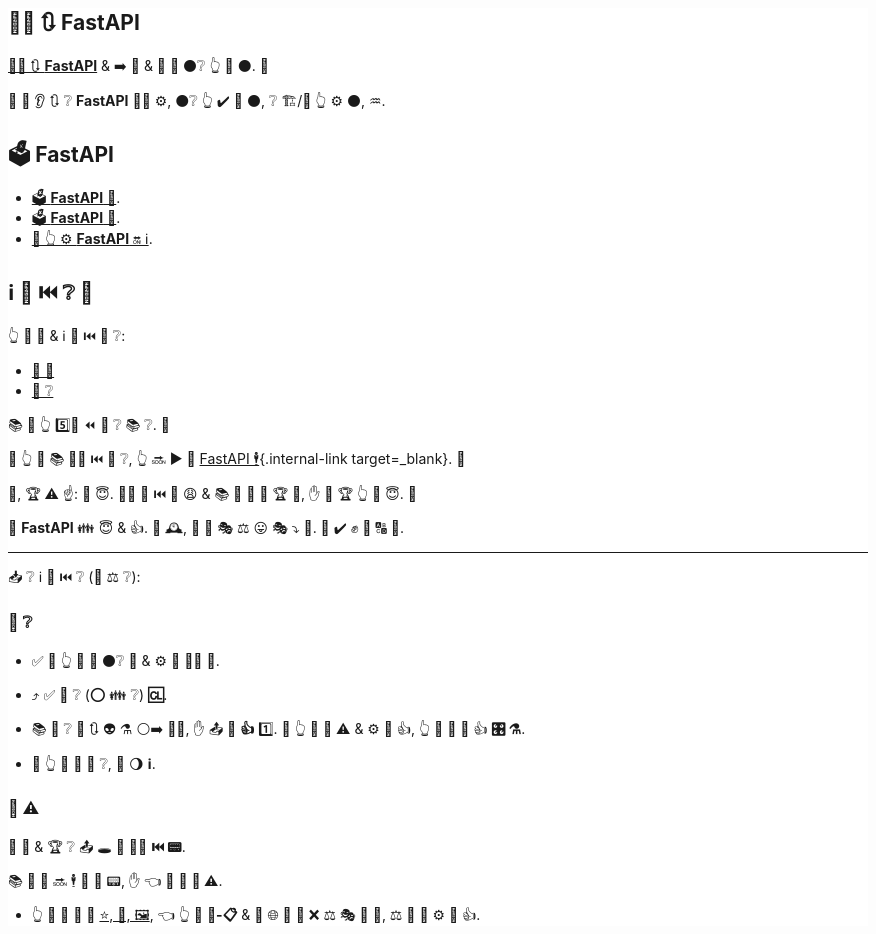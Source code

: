 
## 👱📔 🔃 **FastAPI**

<a href="https://twitter.com/compose/tweet?text=I'm loving @fastapi because... https://github.com/tiangolo/fastapi" class="external-link" target="_blank">👱📔 🔃 **FastAPI**</a> &amp; ➡️ 👤 &amp; 🎏 💭 ⚫️❔ 👆 💖 ⚫️. 👶

👤 💌 👂 🔃 ❔ **FastAPI** 💆‍♂ ⚙️, ⚫️❔ 👆 ✔️ 💖 ⚫️, ❔ 🏗/🏢 👆 ⚙️ ⚫️, ♒️.

## 🗳 FastAPI

* <a href="https://www.slant.co/options/34241/~fastapi-review" class="external-link" target="_blank">🗳 **FastAPI** 📐</a>.
* <a href="https://alternativeto.net/software/fastapi/" class="external-link" target="_blank">🗳 **FastAPI** 📱</a>.
* <a href="https://stackshare.io/pypi-fastapi" class="external-link" target="_blank">💬 👆 ⚙️ **FastAPI** 🔛 ℹ</a>.

## ℹ 🎏 ⏮️ ❔ 📂

👆 💪 🔄 &amp; ℹ 🎏 ⏮️ 👫 ❔:

* <a href="https://github.com/tiangolo/fastapi/discussions/categories/questions?discussions_q=category%3AQuestions+is%3Aunanswered" class="external-link" target="_blank">📂 💬</a>
* <a href="https://github.com/tiangolo/fastapi/issues?q=is%3Aissue+is%3Aopen+sort%3Aupdated-desc+label%3Aquestion+-label%3Aanswered+" class="external-link" target="_blank">📂 ❔</a>

📚 💼 👆 5️⃣📆 ⏪ 💭 ❔ 📚 ❔. 👶

🚥 👆 🤝 📚 👫👫 ⏮️ 👫 ❔, 👆 🔜 ▶️️ 🛂 [FastAPI 🕴](fastapi-people.md#_2){.internal-link target=_blank}. 👶

💭, 🏆 ⚠ ☝: 🔄 😇. 👫👫 👟 ⏮️ 👫 😩 &amp; 📚 💼 🚫 💭 🏆 🌌, ✋️ 🔄 🏆 👆 💪 😇. 👶

💭 **FastAPI** 👪 😇 &amp; 👍. 🎏 🕰, 🚫 🚫 🎭 ⚖️ 😛 🎭 ⤵ 🎏. 👥 ✔️ ✊ 💅 🔠 🎏.

---

📥 ❔ ℹ 🎏 ⏮️ ❔ (💬 ⚖️ ❔):

### 🤔 ❔

* ✅ 🚥 👆 💪 🤔 ⚫️❔ **🎯** &amp; ⚙️ 💼 👨‍💼 💬.

* ⤴️ ✅ 🚥 ❔ (⭕ 👪 ❔) **🆑**.

* 📚 💼 ❔ 💭 🔃 👽 ⚗ ⚪️➡️ 👩‍💻, ✋️ 📤 💪 **👍** 1️⃣. 🚥 👆 💪 🤔 ⚠ &amp; ⚙️ 💼 👍, 👆 💪 💪 🤔 👍 **🎛 ⚗**.

* 🚥 👆 💪 🚫 🤔 ❔, 💭 🌖 **ℹ**.

### 🔬 ⚠

🌅 💼 &amp; 🏆 ❔ 📤 🕳 🔗 👨‍💼 **⏮️ 📟**.

📚 💼 👫 🔜 🕴 📁 🧬 📟, ✋️ 👈 🚫 🥃 **🔬 ⚠**.

* 👆 💪 💭 👫 🚚 <a href="https://stackoverflow.com/help/minimal-reproducible-example" class="external-link" target="_blank">⭐, 🔬, 🖼</a>, 👈 👆 💪 **📁-📋** &amp; 🏃 🌐 👀 🎏 ❌ ⚖️ 🎭 👫 👀, ⚖️ 🤔 👫 ⚙️ 💼 👍.
